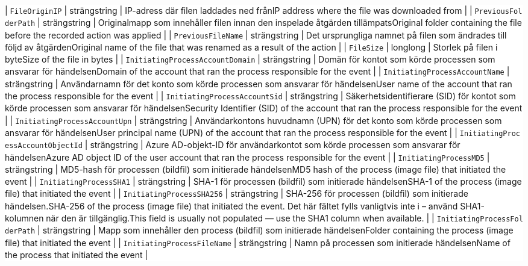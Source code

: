 | `FileOriginIP` | <span data-ttu-id="c3bd7-139">sträng</span><span class="sxs-lookup"><span data-stu-id="c3bd7-139">string</span></span> | <span data-ttu-id="c3bd7-140">IP-adress där filen laddades ned från</span><span class="sxs-lookup"><span data-stu-id="c3bd7-140">IP address where the file was downloaded from</span></span> |
| `PreviousFolderPath` | <span data-ttu-id="c3bd7-141">sträng</span><span class="sxs-lookup"><span data-stu-id="c3bd7-141">string</span></span> | <span data-ttu-id="c3bd7-142">Originalmapp som innehåller filen innan den inspelade åtgärden tillämpats</span><span class="sxs-lookup"><span data-stu-id="c3bd7-142">Original folder containing the file before the recorded action was applied</span></span> |
| `PreviousFileName` | <span data-ttu-id="c3bd7-143">sträng</span><span class="sxs-lookup"><span data-stu-id="c3bd7-143">string</span></span> | <span data-ttu-id="c3bd7-144">Det ursprungliga namnet på filen som ändrades till följd av åtgärden</span><span class="sxs-lookup"><span data-stu-id="c3bd7-144">Original name of the file that was renamed as a result of the action</span></span> |
| `FileSize` | <span data-ttu-id="c3bd7-145">long</span><span class="sxs-lookup"><span data-stu-id="c3bd7-145">long</span></span> | <span data-ttu-id="c3bd7-146">Storlek på filen i byte</span><span class="sxs-lookup"><span data-stu-id="c3bd7-146">Size of the file in bytes</span></span> |
| `InitiatingProcessAccountDomain` | <span data-ttu-id="c3bd7-147">sträng</span><span class="sxs-lookup"><span data-stu-id="c3bd7-147">string</span></span> | <span data-ttu-id="c3bd7-148">Domän för kontot som körde processen som ansvarar för händelsen</span><span class="sxs-lookup"><span data-stu-id="c3bd7-148">Domain of the account that ran the process responsible for the event</span></span> |
| `InitiatingProcessAccountName` | <span data-ttu-id="c3bd7-149">sträng</span><span class="sxs-lookup"><span data-stu-id="c3bd7-149">string</span></span> | <span data-ttu-id="c3bd7-150">Användarnamn för det konto som körde processen som ansvarar för händelsen</span><span class="sxs-lookup"><span data-stu-id="c3bd7-150">User name of the account that ran the process responsible for the event</span></span> |
| `InitiatingProcessAccountSid` | <span data-ttu-id="c3bd7-151">sträng</span><span class="sxs-lookup"><span data-stu-id="c3bd7-151">string</span></span> | <span data-ttu-id="c3bd7-152">Säkerhetsidentifierare (SID) för kontot som körde processen som ansvarar för händelsen</span><span class="sxs-lookup"><span data-stu-id="c3bd7-152">Security Identifier (SID) of the account that ran the process responsible for the event</span></span> |
| `InitiatingProcessAccountUpn` | <span data-ttu-id="c3bd7-153">sträng</span><span class="sxs-lookup"><span data-stu-id="c3bd7-153">string</span></span> | <span data-ttu-id="c3bd7-154">Användarkontons huvudnamn (UPN) för det konto som körde processen som ansvarar för händelsen</span><span class="sxs-lookup"><span data-stu-id="c3bd7-154">User principal name (UPN) of the account that ran the process responsible for the event</span></span> |
| `InitiatingProcessAccountObjectId` | <span data-ttu-id="c3bd7-155">sträng</span><span class="sxs-lookup"><span data-stu-id="c3bd7-155">string</span></span> | <span data-ttu-id="c3bd7-156">Azure AD-objekt-ID för användarkontot som körde processen som ansvarar för händelsen</span><span class="sxs-lookup"><span data-stu-id="c3bd7-156">Azure AD object ID of the user account that ran the process responsible for the event</span></span> |
| `InitiatingProcessMD5` | <span data-ttu-id="c3bd7-157">sträng</span><span class="sxs-lookup"><span data-stu-id="c3bd7-157">string</span></span> | <span data-ttu-id="c3bd7-158">MD5-hash för processen (bildfil) som initierade händelsen</span><span class="sxs-lookup"><span data-stu-id="c3bd7-158">MD5 hash of the process (image file) that initiated the event</span></span> |
| `InitiatingProcessSHA1` | <span data-ttu-id="c3bd7-159">sträng</span><span class="sxs-lookup"><span data-stu-id="c3bd7-159">string</span></span> | <span data-ttu-id="c3bd7-160">SHA-1 för processen (bildfil) som initierade händelsen</span><span class="sxs-lookup"><span data-stu-id="c3bd7-160">SHA-1 of the process (image file) that initiated the event</span></span> |
| `InitiatingProcessSHA256` | <span data-ttu-id="c3bd7-161">sträng</span><span class="sxs-lookup"><span data-stu-id="c3bd7-161">string</span></span> | <span data-ttu-id="c3bd7-162">SHA-256 för processen (bildfil) som initierade händelsen.</span><span class="sxs-lookup"><span data-stu-id="c3bd7-162">SHA-256 of the process (image file) that initiated the event.</span></span> <span data-ttu-id="c3bd7-163">Det här fältet fylls vanligtvis inte i – använd SHA1-kolumnen när den är tillgänglig.</span><span class="sxs-lookup"><span data-stu-id="c3bd7-163">This field is usually not populated — use the SHA1 column when available.</span></span> |
| `InitiatingProcessFolderPath` | <span data-ttu-id="c3bd7-164">sträng</span><span class="sxs-lookup"><span data-stu-id="c3bd7-164">string</span></span> | <span data-ttu-id="c3bd7-165">Mapp som innehåller den process (bildfil) som initierade händelsen</span><span class="sxs-lookup"><span data-stu-id="c3bd7-165">Folder containing the process (image file) that initiated the event</span></span> |
| `InitiatingProcessFileName` | <span data-ttu-id="c3bd7-166">sträng</span><span class="sxs-lookup"><span data-stu-id="c3bd7-166">string</span></span> | <span data-ttu-id="c3bd7-167">Namn på processen som initierade händelsen</span><span class="sxs-lookup"><span data-stu-id="c3bd7-167">Name of the process that initiated the event</span></span> |